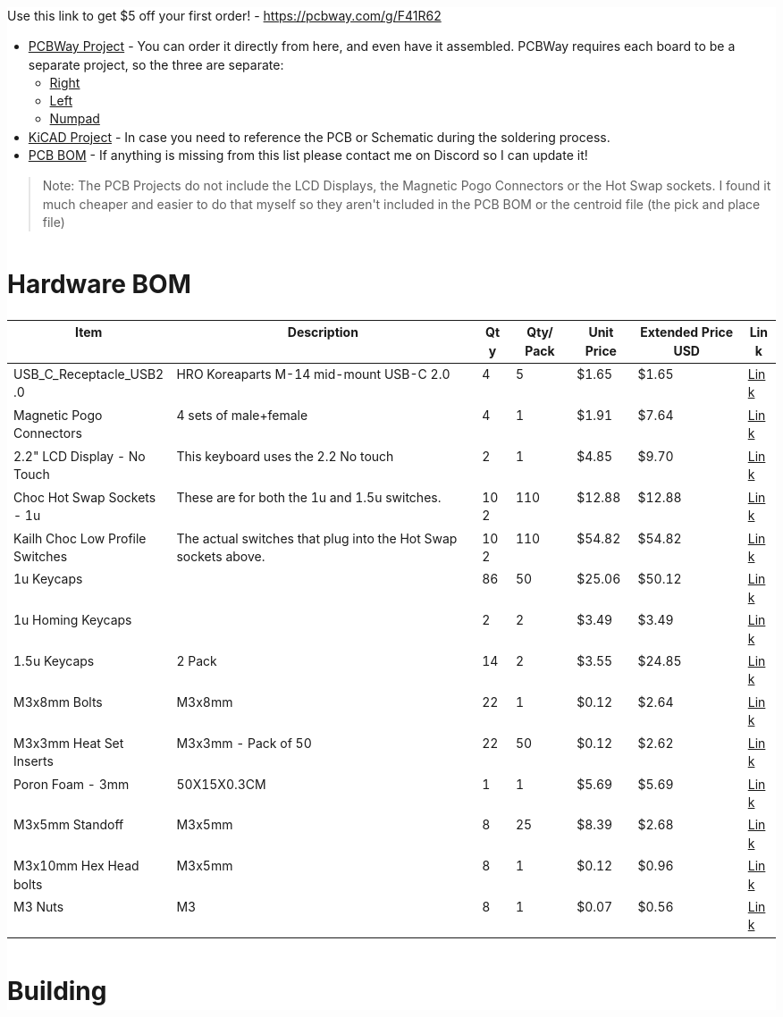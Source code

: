 <span class="label">Use this link to get $5 off your first order!</span> - https://pcbway.com/g/F41R62

- [PCBWay Project](https://www.pcbway.com/project/shareproject/Modular_Split_Mechanical_Keyboard_7a8f16f0.html) - You can order it directly from here, and even have it assembled. PCBWay requires each board to be a separate project, so the three are separate:
	- [Right](https://www.pcbway.com/project/shareproject/Modular_Split_Mechanical_Keyboard_7a8f16f0.html)
	- [Left](https://www.pcbway.com/project/shareproject/Module_Split_Mechanical_Keyboard_Left_Half_f05e1cac.html)
	- [Numpad](https://www.pcbway.com/project/shareproject/Modular_Split_Mechanical_Keyboard_Numpad_5ea6c1e4.html)
- [KiCAD Project](https://github.com/modern-hobbyist/aesir/tree/main/hermod) - In case you need to reference the PCB or Schematic during the soldering process.
- [PCB BOM](https://www.digikey.com/en/mylists/list/8VSL0OSHL7) - If anything is missing from this list please contact me on Discord so I can update it!

> Note: The PCB Projects do not include the LCD Displays, the Magnetic Pogo Connectors or the Hot Swap sockets. I found it much cheaper and easier to do that myself so they aren't included in the PCB BOM or the centroid file (the pick and place file)
# Hardware BOM

| Item                            | Description                                                    | Qty | Qty/ Pack | Unit Price | Extended Price USD | Link                                                                                                                                      |
| ------------------------------- | -------------------------------------------------------------- | --- | --------- | ---------- | ------------------ | ----------------------------------------------------------------------------------------------------------------------------------------- |
| USB_C_Receptacle_USB2.0         | HRO Koreaparts M-14 mid-mount USB-C 2.0                        | 4   | 5         | $1.65      | $1.65              | [Link](https://www.lcsc.com/product-detail/USB-Connectors_Korean-Hroparts-Elec-TYPE-C-31-M-14_C223907.html)                               |
| Magnetic Pogo Connectors        | 4 sets of male+female                                          | 4   | 1         | $1.91      | $7.64              | [Link](https://www.aliexpress.us/item/3256807450239540.html?spm=a2g0o.order_list.order_list_main.5.65051802pm4kbe&gatewayAdapt=glo2usa)   |
| 2.2" LCD Display - No Touch     | This keyboard uses the 2.2 No touch                            | 2   | 1         | $4.85      | $9.70              | [Link](https://www.aliexpress.us/item/2255800032844649.html?spm=a2g0o.order_list.order_list_main.105.65051802pm4kbe&gatewayAdapt=glo2usa) |
| Choc Hot Swap Sockets - 1u      | These are for both the 1u and 1.5u switches.                   | 102 | 110       | $12.88     | $12.88             | [Link](https://www.aliexpress.us/item/3256805821531402.html?spm=a2g0o.order_list.order_list_main.59.65051802pm4kbe&gatewayAdapt=glo2usa)  |
| Kailh Choc Low Profile Switches | The actual switches that plug into the Hot Swap sockets above. | 102 | 110       | $54.82     | $54.82             | [Link](https://www.aliexpress.us/item/3256804880270570.html?spm=a2g0o.order_list.order_list_main.90.22b51802WAWGdO&gatewayAdapt=glo2usa)  |
| 1u Keycaps                      |                                                                | 86  | 50        | $25.06     | $50.12             | [Link](https://www.aliexpress.us/item/3256804371784456.html?spm=a2g0o.order_list.order_list_main.181.4e5218021PwPwR&gatewayAdapt=glo2usa) |
| 1u Homing Keycaps               |                                                                | 2   | 2         | $3.49      | $3.49              | [Link](https://www.aliexpress.us/item/3256804593704786.html?spm=a2g0o.order_list.order_list_main.80.22b51802fUmZ3v&gatewayAdapt=glo2usa)  |
| 1.5u Keycaps                    | 2 Pack                                                         | 14  | 2         | $3.55      | $24.85             | [Link](https://www.aliexpress.us/item/3256804593704786.html?spm=a2g0o.order_list.order_list_main.80.22b51802fUmZ3v&gatewayAdapt=glo2usa)  |
| M3x8mm Bolts                    | M3x8mm                                                         | 22  | 1         | $0.12      | $2.64              | [Link](https://boltdepot.com/Product-Details?product=13635)                                                                               |
| M3x3mm Heat Set Inserts         | M3x3mm - Pack of 50                                            | 22  | 50        | $0.12      | $2.62              | [Link](https://www.adafruit.com/product/4256)                                                                                             |
| Poron Foam - 3mm                | 50X15X0.3CM                                                    | 1   | 1         | $5.69      | $5.69              | [Link](https://www.aliexpress.us/item/3256804497716681.html?spm=a2g0o.order_list.order_list_main.112.263f18022PcLB8&gatewayAdapt=glo2usa) |
| M3x5mm Standoff                 | M3x5mm                                                         | 8   | 25        | $8.39      | $2.68              | [Link](https://a.co/d/9zuHsuM)                                                                                                            |
| M3x10mm Hex Head bolts          | M3x5mm                                                         | 8   | 1         | $0.12      | $0.96              | [Link](https://boltdepot.com/Product-Details?product=13636)                                                                               |
| M3 Nuts                         | M3                                                             | 8   | 1         | $0.07      | $0.56              | [Link](https://boltdepot.com/Product-Details?product=4773)                                                                                |

# Building
